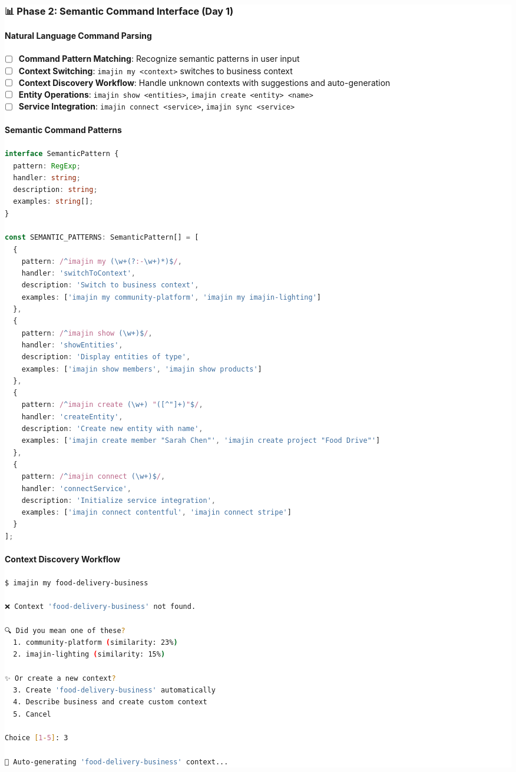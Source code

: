 ### 📊 **Phase 2: Semantic Command Interface (Day 1)**

#### **Natural Language Command Parsing**
- [ ] **Command Pattern Matching**: Recognize semantic patterns in user input
- [ ] **Context Switching**: `imajin my <context>` switches to business context
- [ ] **Context Discovery Workflow**: Handle unknown contexts with suggestions and auto-generation
- [ ] **Entity Operations**: `imajin show <entities>`, `imajin create <entity> <name>`
- [ ] **Service Integration**: `imajin connect <service>`, `imajin sync <service>`

#### **Semantic Command Patterns**
```typescript
interface SemanticPattern {
  pattern: RegExp;
  handler: string;
  description: string;
  examples: string[];
}

const SEMANTIC_PATTERNS: SemanticPattern[] = [
  {
    pattern: /^imajin my (\w+(?:-\w+)*)$/,
    handler: 'switchToContext',
    description: 'Switch to business context',
    examples: ['imajin my community-platform', 'imajin my imajin-lighting']
  },
  {
    pattern: /^imajin show (\w+)$/,
    handler: 'showEntities', 
    description: 'Display entities of type',
    examples: ['imajin show members', 'imajin show products']
  },
  {
    pattern: /^imajin create (\w+) "([^"]+)"$/,
    handler: 'createEntity',
    description: 'Create new entity with name',
    examples: ['imajin create member "Sarah Chen"', 'imajin create project "Food Drive"']
  },
  {
    pattern: /^imajin connect (\w+)$/,
    handler: 'connectService',
    description: 'Initialize service integration',
    examples: ['imajin connect contentful', 'imajin connect stripe']
  }
];
```

#### **Context Discovery Workflow**
```bash
$ imajin my food-delivery-business

❌ Context 'food-delivery-business' not found.

🔍 Did you mean one of these?
  1. community-platform (similarity: 23%)
  2. imajin-lighting (similarity: 15%)

✨ Or create a new context?
  3. Create 'food-delivery-business' automatically
  4. Describe business and create custom context
  5. Cancel

Choice [1-5]: 3

🚀 Auto-generating 'food-delivery-business' context...
```